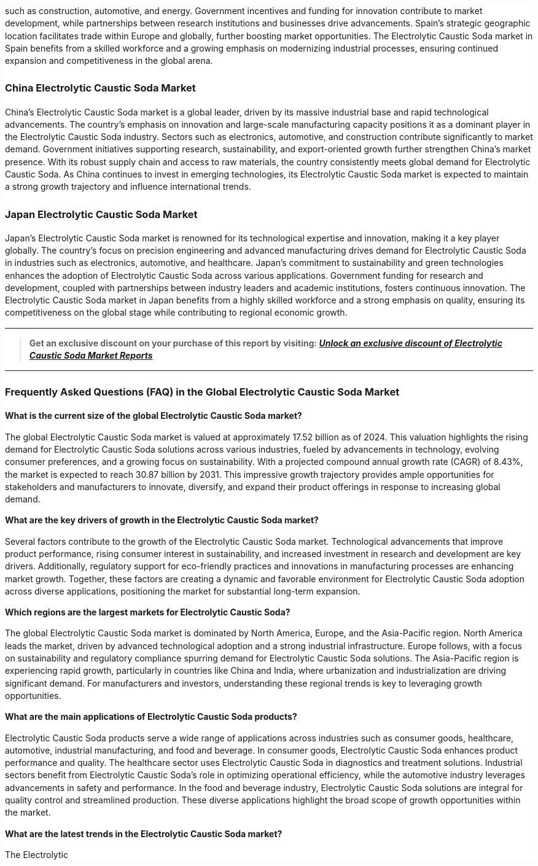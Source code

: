 such as construction, automotive, and energy. Government incentives and funding for innovation contribute to market development, while partnerships between research institutions and businesses drive advancements. Spain&rsquo;s strategic geographic location facilitates trade within Europe and globally, further boosting market opportunities. The Electrolytic Caustic Soda market in Spain benefits from a skilled workforce and a growing emphasis on modernizing industrial processes, ensuring continued expansion and competitiveness in the global arena.</p><h3>China Electrolytic Caustic Soda Market</h3><p>China&rsquo;s Electrolytic Caustic Soda market is a global leader, driven by its massive industrial base and rapid technological advancements. The country&rsquo;s emphasis on innovation and large-scale manufacturing capacity positions it as a dominant player in the Electrolytic Caustic Soda industry. Sectors such as electronics, automotive, and construction contribute significantly to market demand. Government initiatives supporting research, sustainability, and export-oriented growth further strengthen China&rsquo;s market presence. With its robust supply chain and access to raw materials, the country consistently meets global demand for Electrolytic Caustic Soda. As China continues to invest in emerging technologies, its Electrolytic Caustic Soda market is expected to maintain a strong growth trajectory and influence international trends.</p><h3>Japan Electrolytic Caustic Soda Market</h3><p>Japan&rsquo;s Electrolytic Caustic Soda market is renowned for its technological expertise and innovation, making it a key player globally. The country&rsquo;s focus on precision engineering and advanced manufacturing drives demand for Electrolytic Caustic Soda in industries such as electronics, automotive, and healthcare. Japan&rsquo;s commitment to sustainability and green technologies enhances the adoption of Electrolytic Caustic Soda across various applications. Government funding for research and development, coupled with partnerships between industry leaders and academic institutions, fosters continuous innovation. The Electrolytic Caustic Soda market in Japan benefits from a highly skilled workforce and a strong emphasis on quality, ensuring its competitiveness on the global stage while contributing to regional economic growth.</p><hr /><blockquote><p><strong>Get an exclusive discount on your purchase of this report by visiting: <em><a href="://marketresearchpulse.com/ask-for-discount/46666?utm_source=Github&amp;utm_medium=019">Unlock an exclusive discount of Electrolytic Caustic Soda Market Reports</a></em>&nbsp;</strong></p></blockquote><hr /><h3>Frequently Asked Questions (FAQ) in the Global Electrolytic Caustic Soda Market</h3><p><strong>What is the current size of the global Electrolytic Caustic Soda market?</strong></p><p>The global Electrolytic Caustic Soda market is valued at approximately 17.52 billion as of 2024. This valuation highlights the rising demand for Electrolytic Caustic Soda solutions across various industries, fueled by advancements in technology, evolving consumer preferences, and a growing focus on sustainability. With a projected compound annual growth rate (CAGR) of 8.43%, the market is expected to reach 30.87 billion by 2031. This impressive growth trajectory provides ample opportunities for stakeholders and manufacturers to innovate, diversify, and expand their product offerings in response to increasing global demand.</p><p><strong>What are the key drivers of growth in the Electrolytic Caustic Soda market?</strong></p><p>Several factors contribute to the growth of the Electrolytic Caustic Soda market. Technological advancements that improve product performance, rising consumer interest in sustainability, and increased investment in research and development are key drivers. Additionally, regulatory support for eco-friendly practices and innovations in manufacturing processes are enhancing market growth. Together, these factors are creating a dynamic and favorable environment for Electrolytic Caustic Soda adoption across diverse applications, positioning the market for substantial long-term expansion.</p><p><strong>Which regions are the largest markets for Electrolytic Caustic Soda?</strong></p><p>The global Electrolytic Caustic Soda market is dominated by North America, Europe, and the Asia-Pacific region. North America leads the market, driven by advanced technological adoption and a strong industrial infrastructure. Europe follows, with a focus on sustainability and regulatory compliance spurring demand for Electrolytic Caustic Soda solutions. The Asia-Pacific region is experiencing rapid growth, particularly in countries like China and India, where urbanization and industrialization are driving significant demand. For manufacturers and investors, understanding these regional trends is key to leveraging growth opportunities.</p><p><strong>What are the main applications of Electrolytic Caustic Soda products?</strong></p><p>Electrolytic Caustic Soda products serve a wide range of applications across industries such as consumer goods, healthcare, automotive, industrial manufacturing, and food and beverage. In consumer goods, Electrolytic Caustic Soda enhances product performance and quality. The healthcare sector uses Electrolytic Caustic Soda in diagnostics and treatment solutions. Industrial sectors benefit from Electrolytic Caustic Soda&rsquo;s role in optimizing operational efficiency, while the automotive industry leverages advancements in safety and performance. In the food and beverage industry, Electrolytic Caustic Soda solutions are integral for quality control and streamlined production. These diverse applications highlight the broad scope of growth opportunities within the market.</p><p><strong>What are the latest trends in the Electrolytic Caustic Soda market?</strong></p><p>The Electrolytic